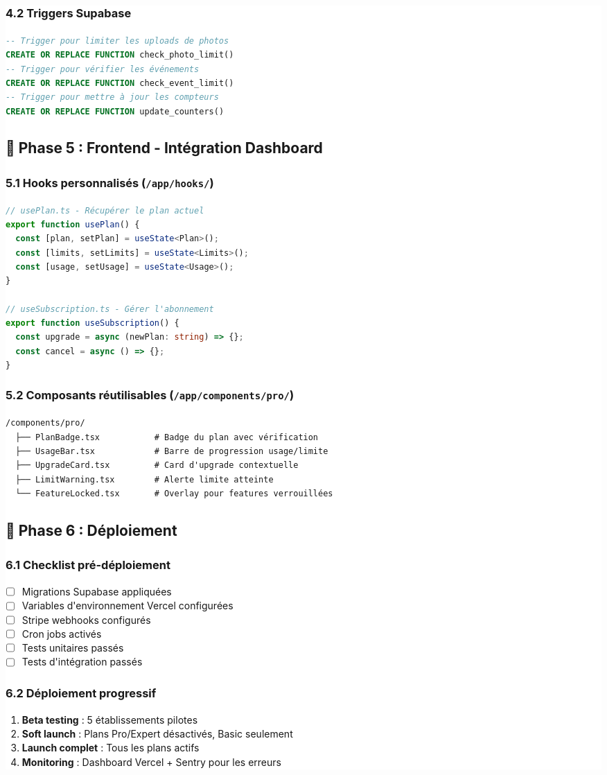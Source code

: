 ### 4.2 Triggers Supabase
```sql
-- Trigger pour limiter les uploads de photos
CREATE OR REPLACE FUNCTION check_photo_limit()
-- Trigger pour vérifier les événements
CREATE OR REPLACE FUNCTION check_event_limit()
-- Trigger pour mettre à jour les compteurs
CREATE OR REPLACE FUNCTION update_counters()
```

## 🎨 Phase 5 : Frontend - Intégration Dashboard

### 5.1 Hooks personnalisés (`/app/hooks/`)
```typescript
// usePlan.ts - Récupérer le plan actuel
export function usePlan() {
  const [plan, setPlan] = useState<Plan>();
  const [limits, setLimits] = useState<Limits>();
  const [usage, setUsage] = useState<Usage>();
}

// useSubscription.ts - Gérer l'abonnement
export function useSubscription() {
  const upgrade = async (newPlan: string) => {};
  const cancel = async () => {};
}
```

### 5.2 Composants réutilisables (`/app/components/pro/`)
```
/components/pro/
  ├── PlanBadge.tsx           # Badge du plan avec vérification
  ├── UsageBar.tsx            # Barre de progression usage/limite
  ├── UpgradeCard.tsx         # Card d'upgrade contextuelle
  ├── LimitWarning.tsx        # Alerte limite atteinte
  └── FeatureLocked.tsx       # Overlay pour features verrouillées
```

## 🚀 Phase 6 : Déploiement

### 6.1 Checklist pré-déploiement
- [ ] Migrations Supabase appliquées
- [ ] Variables d'environnement Vercel configurées
- [ ] Stripe webhooks configurés
- [ ] Cron jobs activés
- [ ] Tests unitaires passés
- [ ] Tests d'intégration passés

### 6.2 Déploiement progressif
1. **Beta testing** : 5 établissements pilotes
2. **Soft launch** : Plans Pro/Expert désactivés, Basic seulement
3. **Launch complet** : Tous les plans actifs
4. **Monitoring** : Dashboard Vercel + Sentry pour les erreurs
